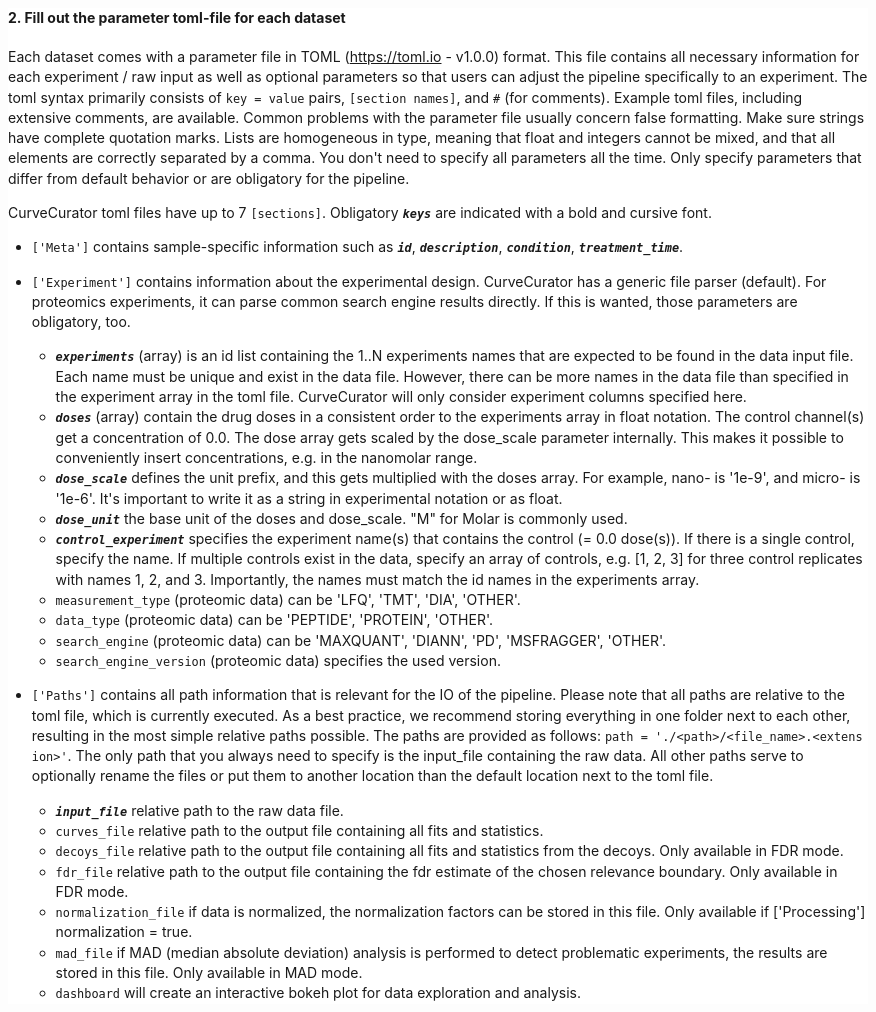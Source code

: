 <a name="tomlfile_toc"/>

#### 2. Fill out the parameter toml-file for each dataset
Each dataset comes with a parameter file in TOML (https://toml.io - v1.0.0) format. This file contains all necessary information for each experiment / raw input as well as optional parameters so that users can adjust the pipeline specifically to an experiment. The toml syntax primarily consists of `key = value` pairs, `[section names]`, and `#` (for comments). Example toml files, including extensive comments, are available. Common problems with the parameter file usually concern false formatting. Make sure strings have complete quotation marks. Lists are homogeneous in type, meaning that float and integers cannot be mixed, and that all elements are correctly separated by a comma. You don't need to specify all parameters all the time. Only specify parameters that differ from default behavior or are obligatory for the pipeline.

CurveCurator toml files have up to 7 `[sections]`. Obligatory ***`keys`*** are indicated with a bold and cursive font.
- `['Meta']` contains sample-specific information such as _**`id`**_, _**`description`**_, _**`condition`**_, _**`treatment_time`**_.

- `['Experiment']` contains information about the experimental design. CurveCurator has a generic file parser (default). For proteomics experiments, it can parse common search engine results directly. If this is wanted, those parameters are obligatory, too.    

	- ***`experiments`*** (array) is an id list containing the 1..N experiments names that are expected to be found in the data input file. Each name must be unique and exist in the data file. However, there can be more names in the data file than specified in the experiment array in the toml file. CurveCurator will only consider experiment columns specified here.
	- ***`doses`*** (array) contain the drug doses in a consistent order to the experiments array in float notation. The control channel(s) get a concentration of 0.0. The dose array gets scaled by the dose_scale parameter internally. This makes it possible to conveniently insert concentrations, e.g. in the nanomolar range.
	- ***`dose_scale`*** defines the unit prefix, and this gets multiplied with the doses array. For example, nano- is '1e-9', and micro- is '1e-6'. It's important to write it as a string in experimental notation or as float.
	- ***`dose_unit`*** the base unit of the doses and dose_scale. "M" for Molar is commonly used.
	- ***`control_experiment`*** specifies the experiment name(s) that contains the control (= 0.0 dose(s)). If there is a single control, specify the name. If multiple controls exist in the data, specify an array of controls, e.g. [1, 2, 3] for three control replicates with names 1, 2, and 3. Importantly, the names must match the id names in the experiments array.
  	- `measurement_type` (proteomic data) can be 'LFQ', 'TMT', 'DIA', 'OTHER'.
	- `data_type` (proteomic data) can be 'PEPTIDE', 'PROTEIN', 'OTHER'.
	- `search_engine` (proteomic data) can be 'MAXQUANT', 'DIANN', 'PD', 'MSFRAGGER', 'OTHER'.
	- `search_engine_version` (proteomic data) specifies the used version. 

- `['Paths']` contains all path information that is relevant for the IO of the pipeline. Please note that all paths are relative to the toml file, which is currently executed. As a best practice, we recommend storing everything in one folder next to each other, resulting in the most simple relative paths possible. The paths are provided as follows: `path = './<path>/<file_name>.<extension>'`. The only path that you always need to specify is the input_file containing the raw data. All other paths serve to optionally rename the files or put them to another location than the default location next to the toml file.
	- ***`input_file`*** relative path to the raw data file.
	- `curves_file` relative path to the output file containing all fits and statistics.
	- `decoys_file` relative path to the output file containing all fits and statistics from the decoys. Only available in FDR mode.
	- `fdr_file` relative path to the output file containing the fdr estimate of the chosen relevance boundary. Only available in FDR mode.
	- `normalization_file` if data is normalized, the normalization factors can be stored in this file.  Only available if ['Processing'] normalization = true.
	- `mad_file` if MAD (median absolute deviation) analysis is performed to detect problematic experiments, the results are stored in this file. Only available in MAD mode.
	- `dashboard` will create an interactive bokeh plot for data exploration and analysis.
